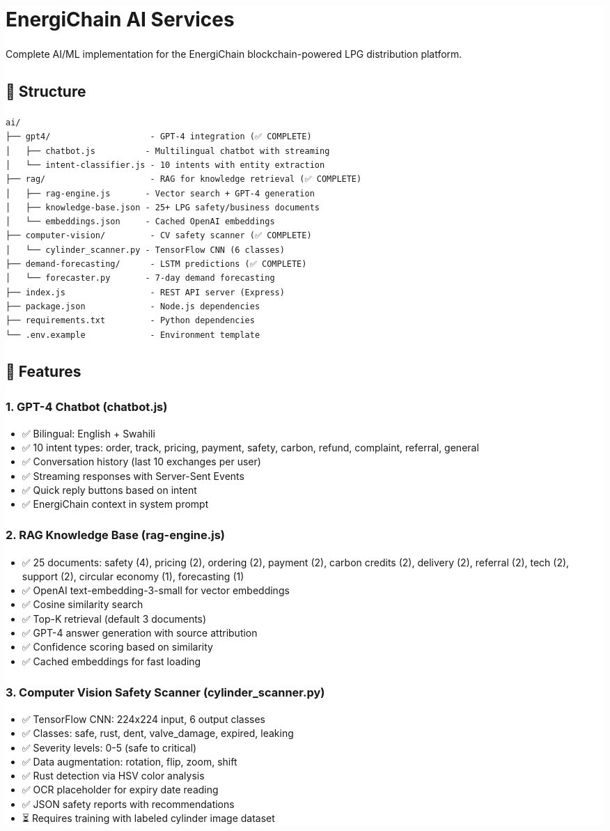 # EnergiChain AI Services

Complete AI/ML implementation for the EnergiChain blockchain-powered LPG distribution platform.

## 📁 Structure

```
ai/
├── gpt4/                    - GPT-4 integration (✅ COMPLETE)
│   ├── chatbot.js          - Multilingual chatbot with streaming
│   └── intent-classifier.js - 10 intents with entity extraction
├── rag/                     - RAG for knowledge retrieval (✅ COMPLETE)
│   ├── rag-engine.js       - Vector search + GPT-4 generation
│   ├── knowledge-base.json - 25+ LPG safety/business documents
│   └── embeddings.json     - Cached OpenAI embeddings
├── computer-vision/         - CV safety scanner (✅ COMPLETE)
│   └── cylinder_scanner.py - TensorFlow CNN (6 classes)
├── demand-forecasting/      - LSTM predictions (✅ COMPLETE)
│   └── forecaster.py       - 7-day demand forecasting
├── index.js                 - REST API server (Express)
├── package.json             - Node.js dependencies
├── requirements.txt         - Python dependencies
└── .env.example             - Environment template
```

## 🤖 Features

### 1. GPT-4 Chatbot (chatbot.js)
- ✅ Bilingual: English + Swahili
- ✅ 10 intent types: order, track, pricing, payment, safety, carbon, refund, complaint, referral, general
- ✅ Conversation history (last 10 exchanges per user)
- ✅ Streaming responses with Server-Sent Events
- ✅ Quick reply buttons based on intent
- ✅ EnergiChain context in system prompt

### 2. RAG Knowledge Base (rag-engine.js)
- ✅ 25 documents: safety (4), pricing (2), ordering (2), payment (2), carbon credits (2), delivery (2), referral (2), tech (2), support (2), circular economy (1), forecasting (1)
- ✅ OpenAI text-embedding-3-small for vector embeddings
- ✅ Cosine similarity search
- ✅ Top-K retrieval (default 3 documents)
- ✅ GPT-4 answer generation with source attribution
- ✅ Confidence scoring based on similarity
- ✅ Cached embeddings for fast loading

### 3. Computer Vision Safety Scanner (cylinder_scanner.py)
- ✅ TensorFlow CNN: 224x224 input, 6 output classes
- ✅ Classes: safe, rust, dent, valve_damage, expired, leaking
- ✅ Severity levels: 0-5 (safe to critical)
- ✅ Data augmentation: rotation, flip, zoom, shift
- ✅ Rust detection via HSV color analysis
- ✅ OCR placeholder for expiry date reading
- ✅ JSON safety reports with recommendations
- ⏳ Requires training with labeled cylinder image dataset
